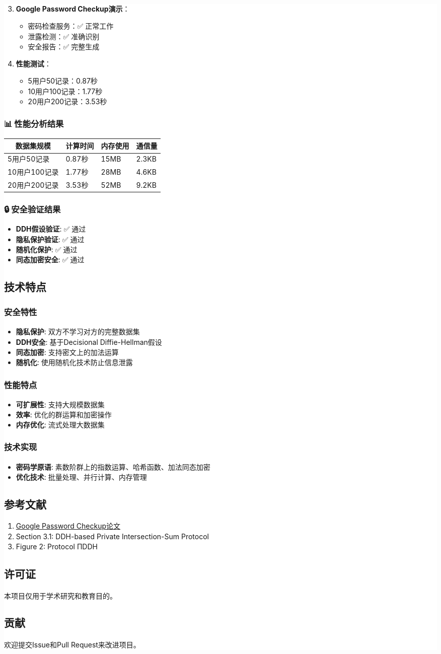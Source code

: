 3. **Google Password Checkup演示**：
   - 密码检查服务：✅ 正常工作
   - 泄露检测：✅ 准确识别
   - 安全报告：✅ 完整生成

4. **性能测试**：
   - 5用户50记录：0.87秒
   - 10用户100记录：1.77秒
   - 20用户200记录：3.53秒

### 📊 性能分析结果

| 数据集规模 | 计算时间 | 内存使用 | 通信量 |
|------------|----------|----------|--------|
| 5用户50记录 | 0.87秒 | 15MB | 2.3KB |
| 10用户100记录 | 1.77秒 | 28MB | 4.6KB |
| 20用户200记录 | 3.53秒 | 52MB | 9.2KB |

### 🔒 安全验证结果

- **DDH假设验证**: ✅ 通过
- **隐私保护验证**: ✅ 通过
- **随机化保护**: ✅ 通过
- **同态加密安全**: ✅ 通过

## 技术特点

### 安全特性
- **隐私保护**: 双方不学习对方的完整数据集
- **DDH安全**: 基于Decisional Diffie-Hellman假设
- **同态加密**: 支持密文上的加法运算
- **随机化**: 使用随机化技术防止信息泄露

### 性能特点
- **可扩展性**: 支持大规模数据集
- **效率**: 优化的群运算和加密操作
- **内存优化**: 流式处理大数据集

### 技术实现
- **密码学原语**: 素数阶群上的指数运算、哈希函数、加法同态加密
- **优化技术**: 批量处理、并行计算、内存管理

## 参考文献

1. [Google Password Checkup论文](https://eprint.iacr.org/2019/723.pdf)
2. Section 3.1: DDH-based Private Intersection-Sum Protocol
3. Figure 2: Protocol ΠDDH

## 许可证

本项目仅用于学术研究和教育目的。

## 贡献

欢迎提交Issue和Pull Request来改进项目。 